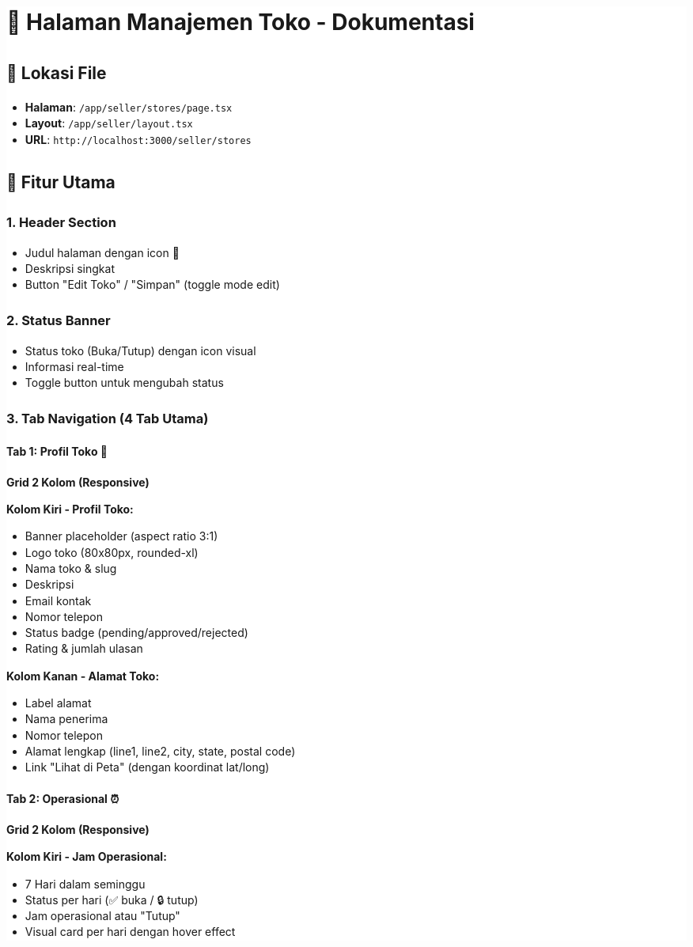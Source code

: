 # 🏪 Halaman Manajemen Toko - Dokumentasi

## 📍 Lokasi File
- **Halaman**: `/app/seller/stores/page.tsx`
- **Layout**: `/app/seller/layout.tsx`
- **URL**: `http://localhost:3000/seller/stores`

## 🎨 Fitur Utama

### 1. **Header Section**
- Judul halaman dengan icon 🏪
- Deskripsi singkat
- Button "Edit Toko" / "Simpan" (toggle mode edit)

### 2. **Status Banner**
- Status toko (Buka/Tutup) dengan icon visual
- Informasi real-time
- Toggle button untuk mengubah status

### 3. **Tab Navigation** (4 Tab Utama)

#### Tab 1: **Profil Toko** 🏪
**Grid 2 Kolom (Responsive)**

**Kolom Kiri - Profil Toko:**
- Banner placeholder (aspect ratio 3:1)
- Logo toko (80x80px, rounded-xl)
- Nama toko & slug
- Deskripsi
- Email kontak
- Nomor telepon
- Status badge (pending/approved/rejected)
- Rating & jumlah ulasan

**Kolom Kanan - Alamat Toko:**
- Label alamat
- Nama penerima
- Nomor telepon
- Alamat lengkap (line1, line2, city, state, postal code)
- Link "Lihat di Peta" (dengan koordinat lat/long)

#### Tab 2: **Operasional** ⏰
**Grid 2 Kolom (Responsive)**

**Kolom Kiri - Jam Operasional:**
- 7 Hari dalam seminggu
- Status per hari (✅ buka / 🔒 tutup)
- Jam operasional atau "Tutup"
- Visual card per hari dengan hover effect
